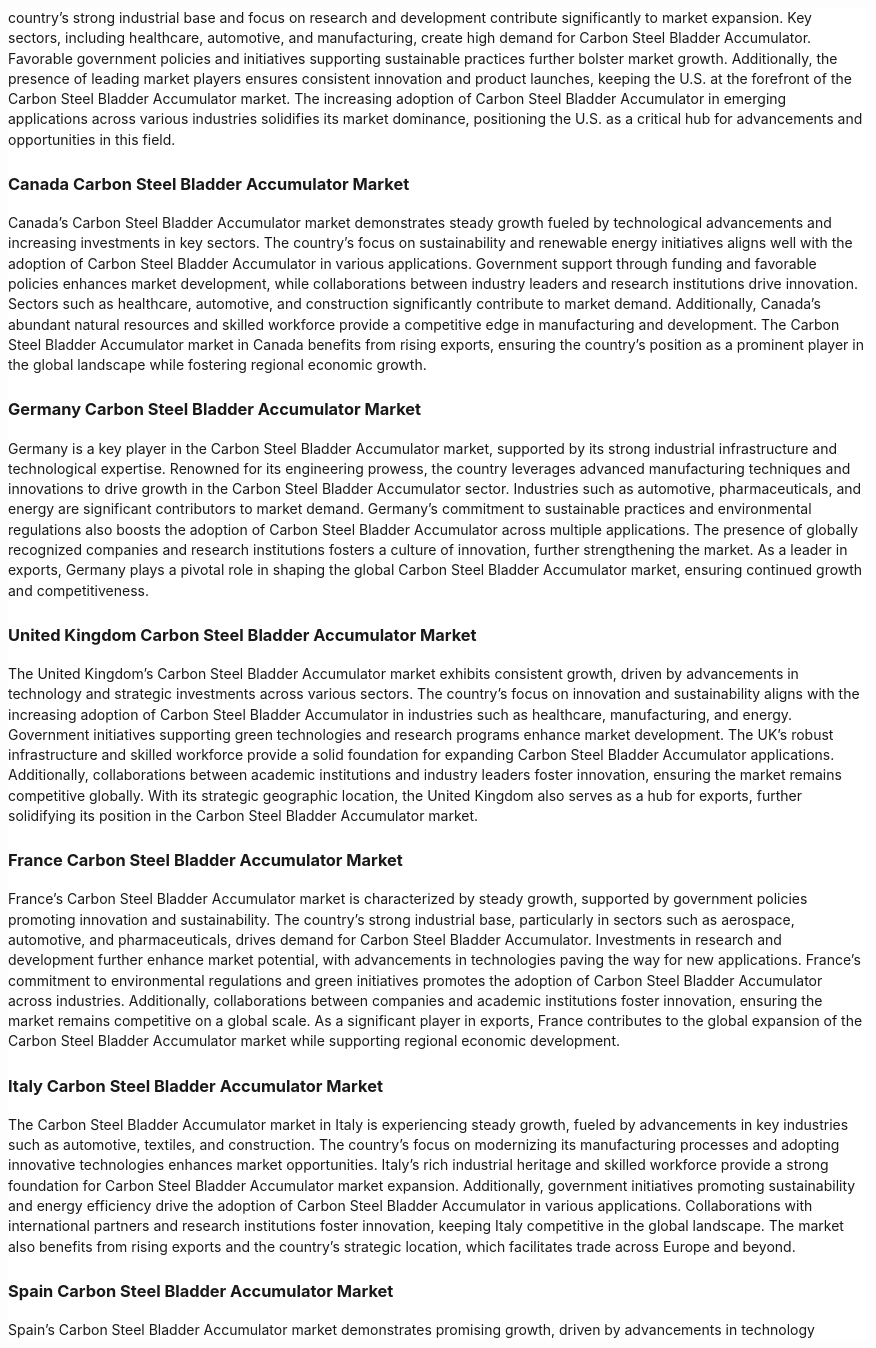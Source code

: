 country&rsquo;s strong industrial base and focus on research and development contribute significantly to market expansion. Key sectors, including healthcare, automotive, and manufacturing, create high demand for Carbon Steel Bladder Accumulator. Favorable government policies and initiatives supporting sustainable practices further bolster market growth. Additionally, the presence of leading market players ensures consistent innovation and product launches, keeping the U.S. at the forefront of the Carbon Steel Bladder Accumulator market. The increasing adoption of Carbon Steel Bladder Accumulator in emerging applications across various industries solidifies its market dominance, positioning the U.S. as a critical hub for advancements and opportunities in this field.</p><h3>Canada Carbon Steel Bladder Accumulator Market</h3><p>Canada&rsquo;s Carbon Steel Bladder Accumulator market demonstrates steady growth fueled by technological advancements and increasing investments in key sectors. The country&rsquo;s focus on sustainability and renewable energy initiatives aligns well with the adoption of Carbon Steel Bladder Accumulator in various applications. Government support through funding and favorable policies enhances market development, while collaborations between industry leaders and research institutions drive innovation. Sectors such as healthcare, automotive, and construction significantly contribute to market demand. Additionally, Canada&rsquo;s abundant natural resources and skilled workforce provide a competitive edge in manufacturing and development. The Carbon Steel Bladder Accumulator market in Canada benefits from rising exports, ensuring the country&rsquo;s position as a prominent player in the global landscape while fostering regional economic growth.</p><h3>Germany Carbon Steel Bladder Accumulator Market</h3><p>Germany is a key player in the Carbon Steel Bladder Accumulator market, supported by its strong industrial infrastructure and technological expertise. Renowned for its engineering prowess, the country leverages advanced manufacturing techniques and innovations to drive growth in the Carbon Steel Bladder Accumulator sector. Industries such as automotive, pharmaceuticals, and energy are significant contributors to market demand. Germany&rsquo;s commitment to sustainable practices and environmental regulations also boosts the adoption of Carbon Steel Bladder Accumulator across multiple applications. The presence of globally recognized companies and research institutions fosters a culture of innovation, further strengthening the market. As a leader in exports, Germany plays a pivotal role in shaping the global Carbon Steel Bladder Accumulator market, ensuring continued growth and competitiveness.</p><h3>United Kingdom Carbon Steel Bladder Accumulator Market</h3><p>The United Kingdom&rsquo;s Carbon Steel Bladder Accumulator market exhibits consistent growth, driven by advancements in technology and strategic investments across various sectors. The country&rsquo;s focus on innovation and sustainability aligns with the increasing adoption of Carbon Steel Bladder Accumulator in industries such as healthcare, manufacturing, and energy. Government initiatives supporting green technologies and research programs enhance market development. The UK&rsquo;s robust infrastructure and skilled workforce provide a solid foundation for expanding Carbon Steel Bladder Accumulator applications. Additionally, collaborations between academic institutions and industry leaders foster innovation, ensuring the market remains competitive globally. With its strategic geographic location, the United Kingdom also serves as a hub for exports, further solidifying its position in the Carbon Steel Bladder Accumulator market.</p><h3>France Carbon Steel Bladder Accumulator Market</h3><p>France&rsquo;s Carbon Steel Bladder Accumulator market is characterized by steady growth, supported by government policies promoting innovation and sustainability. The country&rsquo;s strong industrial base, particularly in sectors such as aerospace, automotive, and pharmaceuticals, drives demand for Carbon Steel Bladder Accumulator. Investments in research and development further enhance market potential, with advancements in technologies paving the way for new applications. France&rsquo;s commitment to environmental regulations and green initiatives promotes the adoption of Carbon Steel Bladder Accumulator across industries. Additionally, collaborations between companies and academic institutions foster innovation, ensuring the market remains competitive on a global scale. As a significant player in exports, France contributes to the global expansion of the Carbon Steel Bladder Accumulator market while supporting regional economic development.</p><h3>Italy Carbon Steel Bladder Accumulator Market</h3><p>The Carbon Steel Bladder Accumulator market in Italy is experiencing steady growth, fueled by advancements in key industries such as automotive, textiles, and construction. The country&rsquo;s focus on modernizing its manufacturing processes and adopting innovative technologies enhances market opportunities. Italy&rsquo;s rich industrial heritage and skilled workforce provide a strong foundation for Carbon Steel Bladder Accumulator market expansion. Additionally, government initiatives promoting sustainability and energy efficiency drive the adoption of Carbon Steel Bladder Accumulator in various applications. Collaborations with international partners and research institutions foster innovation, keeping Italy competitive in the global landscape. The market also benefits from rising exports and the country&rsquo;s strategic location, which facilitates trade across Europe and beyond.</p><h3>Spain Carbon Steel Bladder Accumulator Market</h3><p>Spain&rsquo;s Carbon Steel Bladder Accumulator market demonstrates promising growth, driven by advancements in technology